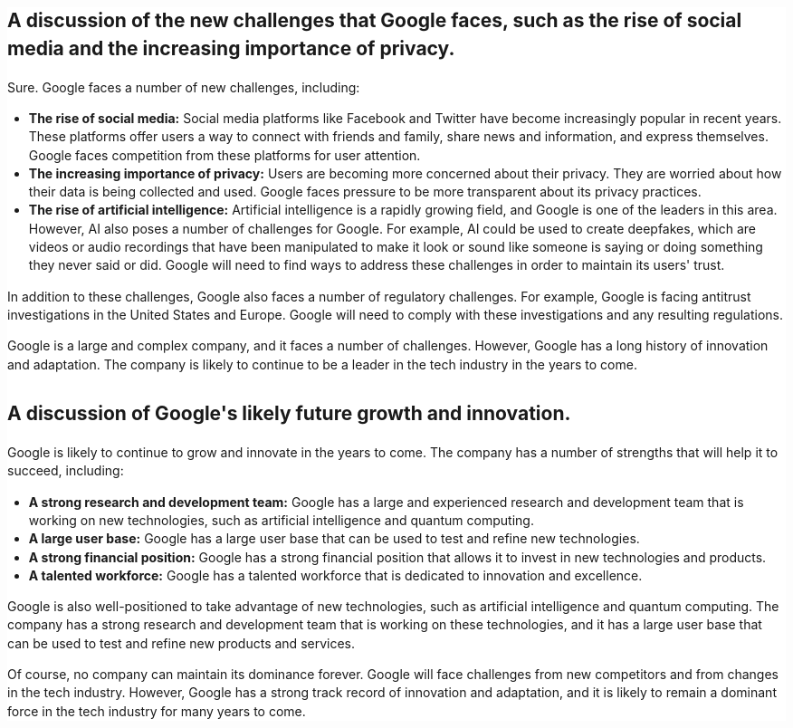 ## A discussion of the new challenges that Google faces, such as the rise of social media and the increasing importance of privacy.


Sure. Google faces a number of new challenges, including:

* **The rise of social media:** Social media platforms like Facebook and Twitter have become increasingly popular in recent years. These platforms offer users a way to connect with friends and family, share news and information, and express themselves. Google faces competition from these platforms for user attention.
* **The increasing importance of privacy:** Users are becoming more concerned about their privacy. They are worried about how their data is being collected and used. Google faces pressure to be more transparent about its privacy practices.
* **The rise of artificial intelligence:** Artificial intelligence is a rapidly growing field, and Google is one of the leaders in this area. However, AI also poses a number of challenges for Google. For example, AI could be used to create deepfakes, which are videos or audio recordings that have been manipulated to make it look or sound like someone is saying or doing something they never said or did. Google will need to find ways to address these challenges in order to maintain its users' trust.

In addition to these challenges, Google also faces a number of regulatory challenges. For example, Google is facing antitrust investigations in the United States and Europe. Google will need to comply with these investigations and any resulting regulations.

Google is a large and complex company, and it faces a number of challenges. However, Google has a long history of innovation and adaptation. The company is likely to continue to be a leader in the tech industry in the years to come.

## A discussion of Google's likely future growth and innovation.


Google is likely to continue to grow and innovate in the years to come. The company has a number of strengths that will help it to succeed, including:

* **A strong research and development team:** Google has a large and experienced research and development team that is working on new technologies, such as artificial intelligence and quantum computing.
* **A large user base:** Google has a large user base that can be used to test and refine new technologies.
* **A strong financial position:** Google has a strong financial position that allows it to invest in new technologies and products.
* **A talented workforce:** Google has a talented workforce that is dedicated to innovation and excellence.

Google is also well-positioned to take advantage of new technologies, such as artificial intelligence and quantum computing. The company has a strong research and development team that is working on these technologies, and it has a large user base that can be used to test and refine new products and services.

Of course, no company can maintain its dominance forever. Google will face challenges from new competitors and from changes in the tech industry. However, Google has a strong track record of innovation and adaptation, and it is likely to remain a dominant force in the tech industry for many years to come.
